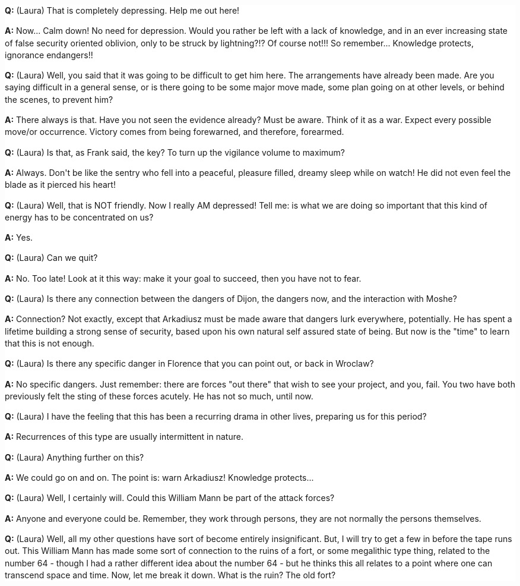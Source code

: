 **Q:** (Laura) That is completely depressing. Help me out here!

**A:** Now... Calm down! No need for depression. Would you rather be left with a lack of knowledge, and in an ever increasing state of false security oriented oblivion, only to be struck by lightning?!? Of course not!!! So remember... Knowledge protects, ignorance endangers!!

**Q:** (Laura) Well, you said that it was going to be difficult to get him here. The arrangements have already been made. Are you saying difficult in a general sense, or is there going to be some major move made, some plan going on at other levels, or behind the scenes, to prevent him?

**A:** There always is that. Have you not seen the evidence already? Must be aware. Think of it as a war. Expect every possible move/or occurrence. Victory comes from being forewarned, and therefore, forearmed.

**Q:** (Laura) Is that, as Frank said, the key? To turn up the vigilance volume to maximum?

**A:** Always. Don't be like the sentry who fell into a peaceful, pleasure filled, dreamy sleep while on watch! He did not even feel the blade as it pierced his heart!

**Q:** (Laura) Well, that is NOT friendly. Now I really AM depressed! Tell me: is what we are doing so important that this kind of energy has to be concentrated on us?

**A:** Yes.

**Q:** (Laura) Can we quit?

**A:** No. Too late! Look at it this way: make it your goal to succeed, then you have not to fear.

**Q:** (Laura) Is there any connection between the dangers of Dijon, the dangers now, and the interaction with Moshe?

**A:** Connection? Not exactly, except that Arkadiusz must be made aware that dangers lurk everywhere, potentially. He has spent a lifetime building a strong sense of security, based upon his own natural self assured state of being. But now is the "time" to learn that this is not enough.

**Q:** (Laura) Is there any specific danger in Florence that you can point out, or back in Wroclaw?

**A:** No specific dangers. Just remember: there are forces "out there" that wish to see your project, and you, fail. You two have both previously felt the sting of these forces acutely. He has not so much, until now.

**Q:** (Laura) I have the feeling that this has been a recurring drama in other lives, preparing us for this period?

**A:** Recurrences of this type are usually intermittent in nature.

**Q:** (Laura) Anything further on this?

**A:** We could go on and on. The point is: warn Arkadiusz! Knowledge protects...

**Q:** (Laura) Well, I certainly will. Could this William Mann be part of the attack forces?

**A:** Anyone and everyone could be. Remember, they work through persons, they are not normally the persons themselves.

**Q:** (Laura) Well, all my other questions have sort of become entirely insignificant. But, I will try to get a few in before the tape runs out. This William Mann has made some sort of connection to the ruins of a fort, or some megalithic type thing, related to the number 64 - though I had a rather different idea about the number 64 - but he thinks this all relates to a point where one can transcend space and time. Now, let me break it down. What is the ruin? The old fort?
